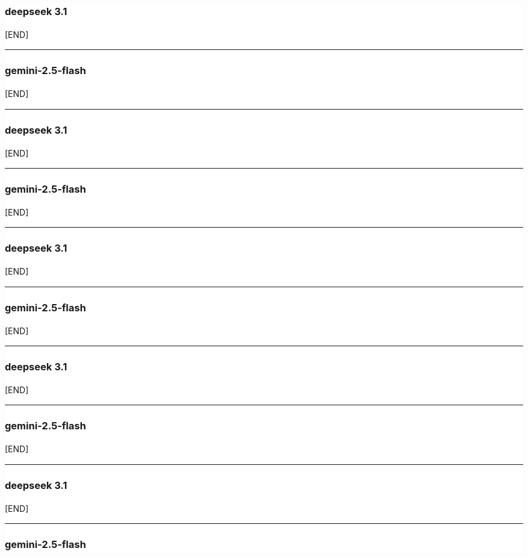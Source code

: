 
### deepseek 3.1

[END]

---

### gemini-2.5-flash

[END]

---

### deepseek 3.1

[END]

---

### gemini-2.5-flash

[END]

---

### deepseek 3.1

[END]

---

### gemini-2.5-flash

[END]

---

### deepseek 3.1

[END]

---

### gemini-2.5-flash

[END]

---

### deepseek 3.1

[END]

---

### gemini-2.5-flash
